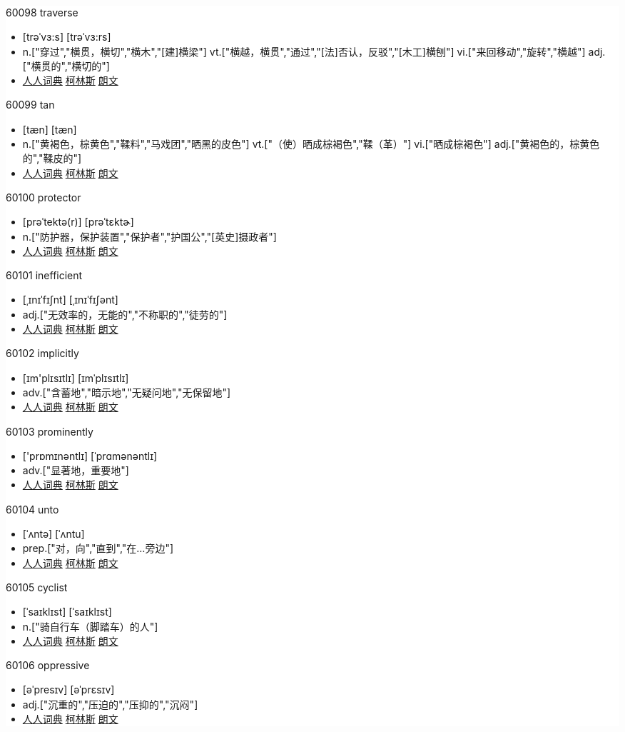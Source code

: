 60098 traverse 
- [trəˈvɜ:s]  [trəˈvɜ:rs] 
- n.["穿过","横贯，横切","横木","[建]横梁"]  vt.["横越，横贯","通过","[法]否认，反驳","[木工]横刨"]  vi.["来回移动","旋转","横越"]  adj.["横贯的","横切的"]   
- [人人词典](https://www.91dict.com/words?w=traverse) [柯林斯](https://www.collinsdictionary.com/zh/dictionary/english/traverse) [朗文](https://www.ldoceonline.com/dictionary/traverse) 

60099 tan 
- [tæn]  [tæn] 
- n.["黄褐色，棕黄色","鞣料","马戏团","晒黑的皮色"]  vt.["（使）晒成棕褐色","鞣（革）"]  vi.["晒成棕褐色"]  adj.["黄褐色的，棕黄色的","鞣皮的"]   
- [人人词典](https://www.91dict.com/words?w=tan) [柯林斯](https://www.collinsdictionary.com/zh/dictionary/english/tan) [朗文](https://www.ldoceonline.com/dictionary/tan) 

60100 protector 
- [prəˈtektə(r)]  [prəˈtɛktɚ] 
- n.["防护器，保护装置","保护者","护国公","[英史]摄政者"]   
- [人人词典](https://www.91dict.com/words?w=protector) [柯林斯](https://www.collinsdictionary.com/zh/dictionary/english/protector) [朗文](https://www.ldoceonline.com/dictionary/protector) 

60101 inefficient 
- [ˌɪnɪˈfɪʃnt]  [ˌɪnɪˈfɪʃənt] 
- adj.["无效率的，无能的","不称职的","徒劳的"]   
- [人人词典](https://www.91dict.com/words?w=inefficient) [柯林斯](https://www.collinsdictionary.com/zh/dictionary/english/inefficient) [朗文](https://www.ldoceonline.com/dictionary/inefficient) 

60102 implicitly 
- [ɪm'plɪsɪtlɪ]  [ɪmˈplɪsɪtlɪ] 
- adv.["含蓄地","暗示地","无疑问地","无保留地"]   
- [人人词典](https://www.91dict.com/words?w=implicitly) [柯林斯](https://www.collinsdictionary.com/zh/dictionary/english/implicitly) [朗文](https://www.ldoceonline.com/dictionary/implicitly) 

60103 prominently 
- ['prɒmɪnəntlɪ]  [ˈprɑmənəntlɪ] 
- adv.["显著地，重要地"]   
- [人人词典](https://www.91dict.com/words?w=prominently) [柯林斯](https://www.collinsdictionary.com/zh/dictionary/english/prominently) [朗文](https://www.ldoceonline.com/dictionary/prominently) 

60104 unto 
- [ˈʌntə]  [ˈʌntu] 
- prep.["对，向","直到","在…旁边"]   
- [人人词典](https://www.91dict.com/words?w=unto) [柯林斯](https://www.collinsdictionary.com/zh/dictionary/english/unto) [朗文](https://www.ldoceonline.com/dictionary/unto) 

60105 cyclist 
- [ˈsaɪklɪst]  [ˈsaɪklɪst] 
- n.["骑自行车（脚踏车）的人"]   
- [人人词典](https://www.91dict.com/words?w=cyclist) [柯林斯](https://www.collinsdictionary.com/zh/dictionary/english/cyclist) [朗文](https://www.ldoceonline.com/dictionary/cyclist) 

60106 oppressive 
- [əˈpresɪv]  [əˈprɛsɪv] 
- adj.["沉重的","压迫的","压抑的","沉闷"]   
- [人人词典](https://www.91dict.com/words?w=oppressive) [柯林斯](https://www.collinsdictionary.com/zh/dictionary/english/oppressive) [朗文](https://www.ldoceonline.com/dictionary/oppressive) 
